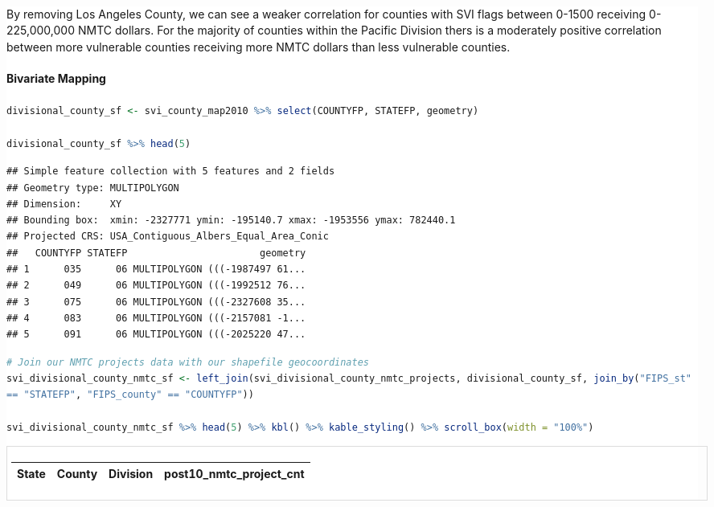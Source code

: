 </div>

By removing Los Angeles County, we can see a weaker correlation for
counties with SVI flags between 0-1500 receiving 0-225,000,000 NMTC
dollars. For the majority of counties within the Pacific Division thers
is a moderately positive correlation between more vulnerable counties
receiving more NMTC dollars than less vulnerable counties.

#### Bivariate Mapping

``` r
divisional_county_sf <- svi_county_map2010 %>% select(COUNTYFP, STATEFP, geometry)

divisional_county_sf %>% head(5)
```

    ## Simple feature collection with 5 features and 2 fields
    ## Geometry type: MULTIPOLYGON
    ## Dimension:     XY
    ## Bounding box:  xmin: -2327771 ymin: -195140.7 xmax: -1953556 ymax: 782440.1
    ## Projected CRS: USA_Contiguous_Albers_Equal_Area_Conic
    ##   COUNTYFP STATEFP                       geometry
    ## 1      035      06 MULTIPOLYGON (((-1987497 61...
    ## 2      049      06 MULTIPOLYGON (((-1992512 76...
    ## 3      075      06 MULTIPOLYGON (((-2327608 35...
    ## 4      083      06 MULTIPOLYGON (((-2157081 -1...
    ## 5      091      06 MULTIPOLYGON (((-2025220 47...

``` r
# Join our NMTC projects data with our shapefile geocoordinates
svi_divisional_county_nmtc_sf <- left_join(svi_divisional_county_nmtc_projects, divisional_county_sf, join_by("FIPS_st" == "STATEFP", "FIPS_county" == "COUNTYFP"))

svi_divisional_county_nmtc_sf %>% head(5) %>% kbl() %>% kable_styling() %>% scroll_box(width = "100%")
```

<div style="border: 1px solid #ddd; padding: 5px; overflow-x: scroll; width:100%; ">

<table class="table" style="margin-left: auto; margin-right: auto;">
<thead>
<tr>
<th style="text-align:left;">
State
</th>
<th style="text-align:left;">
County
</th>
<th style="text-align:left;">
Division
</th>
<th style="text-align:right;">
post10_nmtc_project_cnt
</th>